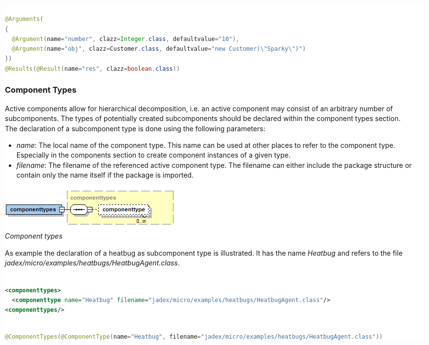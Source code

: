 

```java

@Arguments(
{
  @Argument(name="number", clazz=Integer.class, defaultvalue="10"),
  @Argument(name="obj", clazz=Customer.class, defaultvalue="new Customer(\"Sparky\")")
})
@Results(@Result(name="res", clazz=boolean.class))

```


### Component Types

Active components allow for hierarchical decomposition, i.e. an active component may consist of an arbitrary number of subcomponents. The types of potentially created subcomponents should be declared within the component types section.\
The declaration of a subcomponent type is done using the following parameters:

-   *name*: The local name of the component type. This name can be used at other places to refer to the component type. Especially in the components section to create component instances of a given type.
-   *filename*: The filename of the referenced active component type. The filename can either include the package structure or contain only the name itself if the package is imported.  

![04 Component Specification@componenttypes.png](componenttypes.png)  
*Component types*





As example the declaration of a heatbug as subcomponent type is illustrated. It has the name *Heatbug* and refers to the file *jadex/micro/examples/heatbugs/HeatbugAgent.class*.


```xml

<componenttypes>
  <componenttype name="Heatbug" filename="jadex/micro/examples/heatbugs/HeatbugAgent.class"/>
<componenttypes/>

```



```java

@ComponentTypes(@ComponentType(name="Heatbug", filename="jadex/micro/examples/heatbugs/HeatbugAgent.class"))

```
